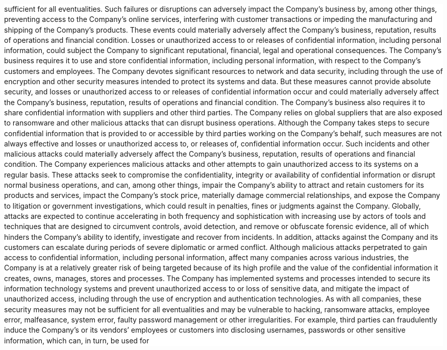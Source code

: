 sufficient for all eventualities. Such failures or disruptions can adversely impact the Company’s business by, among other things,
preventing access to the Company’s online services, interfering with customer transactions or impeding the manufacturing and
shipping of the Company’s products. These events could materially adversely affect the Company’s business, reputation, results
of operations and financial condition.
Losses or unauthorized access to or releases of confidential information, including personal information, could subject
the Company to significant reputational, financial, legal and operational consequences.
The Company’s business requires it to use and store confidential information, including personal information, with respect to the
Company’s customers and employees. The Company devotes significant resources to network and data security, including
through the use of encryption and other security measures intended to protect its systems and data. But these measures cannot
provide absolute security, and losses or unauthorized access to or releases of confidential information occur and could materially
adversely affect the Company’s business, reputation, results of operations and financial condition.
The Company’s business also requires it to share confidential information with suppliers and other third parties. The Company
relies on global suppliers that are also exposed to ransomware and other malicious attacks that can disrupt business operations.
Although the Company takes steps to secure confidential information that is provided to or accessible by third parties working on
the Company’s behalf, such measures are not always effective and losses or unauthorized access to, or releases of, confidential
information occur. Such incidents and other malicious attacks could materially adversely affect the Company’s business,
reputation, results of operations and financial condition.
The Company experiences malicious attacks and other attempts to gain unauthorized access to its systems on a regular basis.
These attacks seek to compromise the confidentiality, integrity or availability of confidential information or disrupt normal
business operations, and can, among other things, impair the Company’s ability to attract and retain customers for its products
and services, impact the Company’s stock price, materially damage commercial relationships, and expose the Company to
litigation or government investigations, which could result in penalties, fines or judgments against the Company. Globally, attacks
are expected to continue accelerating in both frequency and sophistication with increasing use by actors of tools and techniques
that are designed to circumvent controls, avoid detection, and remove or obfuscate forensic evidence, all of which hinders the
Company’s ability to identify, investigate and recover from incidents. In addition, attacks against the Company and its customers
can escalate during periods of severe diplomatic or armed conflict.
Although malicious attacks perpetrated to gain access to confidential information, including personal information, affect many
companies across various industries, the Company is at a relatively greater risk of being targeted because of its high profile and
the value of the confidential information it creates, owns, manages, stores and processes.
The Company has implemented systems and processes intended to secure its information technology systems and prevent
unauthorized access to or loss of sensitive data, and mitigate the impact of unauthorized access, including through the use of
encryption and authentication technologies. As with all companies, these security measures may not be sufficient for all
eventualities and may be vulnerable to hacking, ransomware attacks, employee error, malfeasance, system error, faulty
password management or other irregularities. For example, third parties can fraudulently induce the Company’s or its vendors’
employees or customers into disclosing usernames, passwords or other sensitive information, which can, in turn, be used for